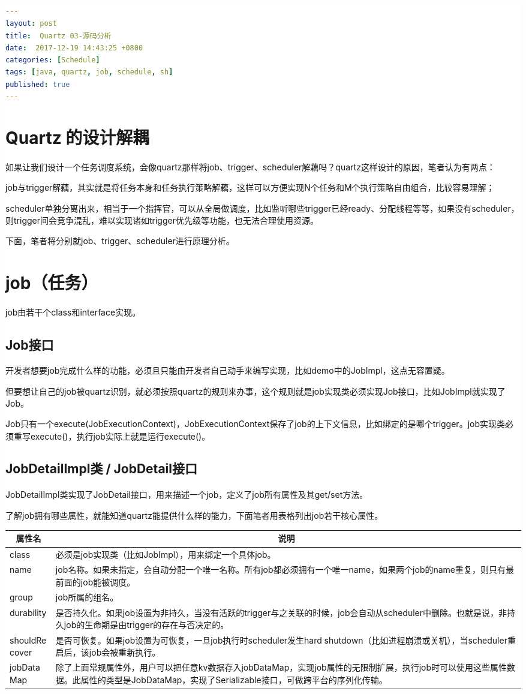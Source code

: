 ```yaml
---
layout: post
title:  Quartz 03-源码分析
date:  2017-12-19 14:43:25 +0800
categories: [Schedule]
tags: [java, quartz, job, schedule, sh]
published: true
---
```


# Quartz 的设计解耦

如果让我们设计一个任务调度系统，会像quartz那样将job、trigger、scheduler解藕吗？quartz这样设计的原因，笔者认为有两点：

job与trigger解藕，其实就是将任务本身和任务执行策略解藕，这样可以方便实现N个任务和M个执行策略自由组合，比较容易理解；

scheduler单独分离出来，相当于一个指挥官，可以从全局做调度，比如监听哪些trigger已经ready、分配线程等等，如果没有scheduler，则trigger间会竞争混乱，难以实现诸如trigger优先级等功能，也无法合理使用资源。

下面，笔者将分别就job、trigger、scheduler进行原理分析。


# job（任务）

job由若干个class和interface实现。

## Job接口

开发者想要job完成什么样的功能，必须且只能由开发者自己动手来编写实现，比如demo中的JobImpl，这点无容置疑。

但要想让自己的job被quartz识别，就必须按照quartz的规则来办事，这个规则就是job实现类必须实现Job接口，比如JobImpl就实现了Job。

Job只有一个execute(JobExecutionContext)，JobExecutionContext保存了job的上下文信息，比如绑定的是哪个trigger。job实现类必须重写execute()，执行job实际上就是运行execute()。

## JobDetailImpl类 / JobDetail接口

JobDetailImpl类实现了JobDetail接口，用来描述一个job，定义了job所有属性及其get/set方法。

了解job拥有哪些属性，就能知道quartz能提供什么样的能力，下面笔者用表格列出job若干核心属性。

| 属性名        | 说明                                                                                   |
|--------------|----------------------------------------------------------------------------------------|
| class        | 必须是job实现类（比如JobImpl），用来绑定一个具体job。                                  |
| name         | job名称。如果未指定，会自动分配一个唯一名称。所有job都必须拥有一个唯一name，如果两个job的name重复，则只有最前面的job能被调度。 |
| group        | job所属的组名。                                                                         |
| durability   | 是否持久化。如果job设置为非持久，当没有活跃的trigger与之关联的时候，job会自动从scheduler中删除。也就是说，非持久job的生命期是由trigger的存在与否决定的。 |
| shouldRecover| 是否可恢复。如果job设置为可恢复，一旦job执行时scheduler发生hard shutdown（比如进程崩溃或关机），当scheduler重启后，该job会被重新执行。|
| jobDataMap   | 除了上面常规属性外，用户可以把任意kv数据存入jobDataMap，实现job属性的无限制扩展，执行job时可以使用这些属性数据。此属性的类型是JobDataMap，实现了Serializable接口，可做跨平台的序列化传输。 |
